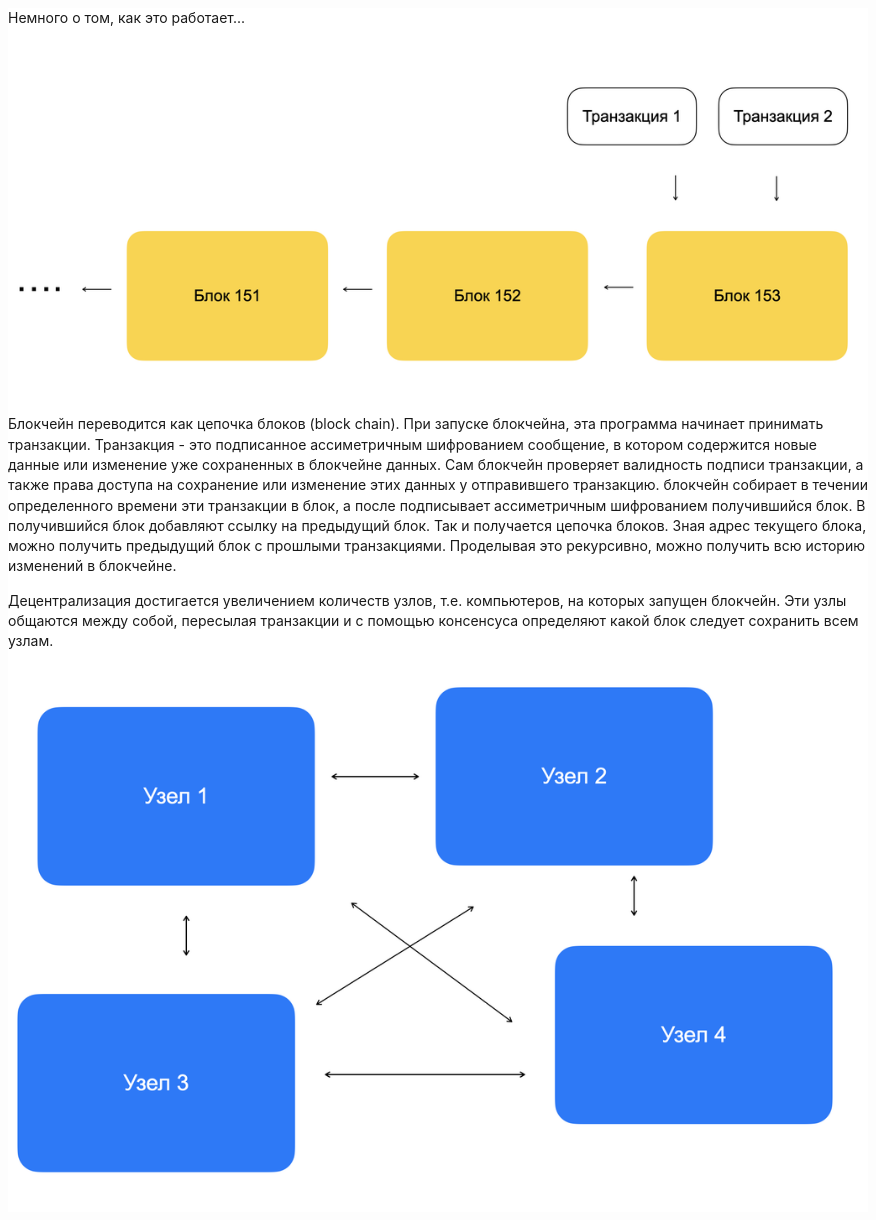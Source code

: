 Немного о том, как это работает...

![image-center](./block-chain.png)

Блокчейн переводится как цепочка блоков (block chain). При запуске блокчейна, эта программа начинает принимать транзакции. Транзакция - это подписанное ассиметричным шифрованием сообщение, в котором содержится новые данные или изменение уже сохраненных в блокчейне данных. Сам блокчейн проверяет валидность подписи транзакции, а также права доступа на сохранение или изменение этих данных у отправившего транзакцию. блокчейн собирает в течении определенного времени эти транзакции в блок, а после подписывает ассиметричным шифрованием получившийся блок. В получившийся блок добавляют ссылку на предыдущий блок. Так и получается цепочка блоков. Зная адрес текущего блока, можно получить предыдущий блок с прошлыми транзакциями. Проделывая это рекурсивно, можно получить всю историю изменений в блокчейне.

Децентрализация достигается увеличением количеств узлов, т.е. компьютеров, на которых запущен блокчейн. Эти узлы общаются между собой, пересылая транзакции и с помощью консенсуса определяют какой блок следует сохранить всем узлам.

![image-center](./nodes.png)
